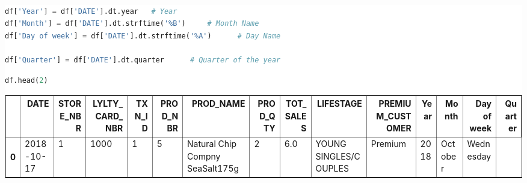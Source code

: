 


```python
df['Year'] = df['DATE'].dt.year   # Year
df['Month'] = df['DATE'].dt.strftime('%B')     # Month Name
df['Day of week'] = df['DATE'].dt.strftime('%A')      # Day Name

df['Quarter'] = df['DATE'].dt.quarter      # Quarter of the year
```


```python
df.head(2)
```




<div>
<style scoped>
    .dataframe tbody tr th:only-of-type {
        vertical-align: middle;
    }

    .dataframe tbody tr th {
        vertical-align: top;
    }

    .dataframe thead th {
        text-align: right;
    }
</style>
<table border="1" class="dataframe">
  <thead>
    <tr style="text-align: right;">
      <th></th>
      <th>DATE</th>
      <th>STORE_NBR</th>
      <th>LYLTY_CARD_NBR</th>
      <th>TXN_ID</th>
      <th>PROD_NBR</th>
      <th>PROD_NAME</th>
      <th>PROD_QTY</th>
      <th>TOT_SALES</th>
      <th>LIFESTAGE</th>
      <th>PREMIUM_CUSTOMER</th>
      <th>Year</th>
      <th>Month</th>
      <th>Day of week</th>
      <th>Quarter</th>
    </tr>
  </thead>
  <tbody>
    <tr>
      <th>0</th>
      <td>2018-10-17</td>
      <td>1</td>
      <td>1000</td>
      <td>1</td>
      <td>5</td>
      <td>Natural Chip        Compny SeaSalt175g</td>
      <td>2</td>
      <td>6.0</td>
      <td>YOUNG SINGLES/COUPLES</td>
      <td>Premium</td>
      <td>2018</td>
      <td>October</td>
      <td>Wednesday</td>